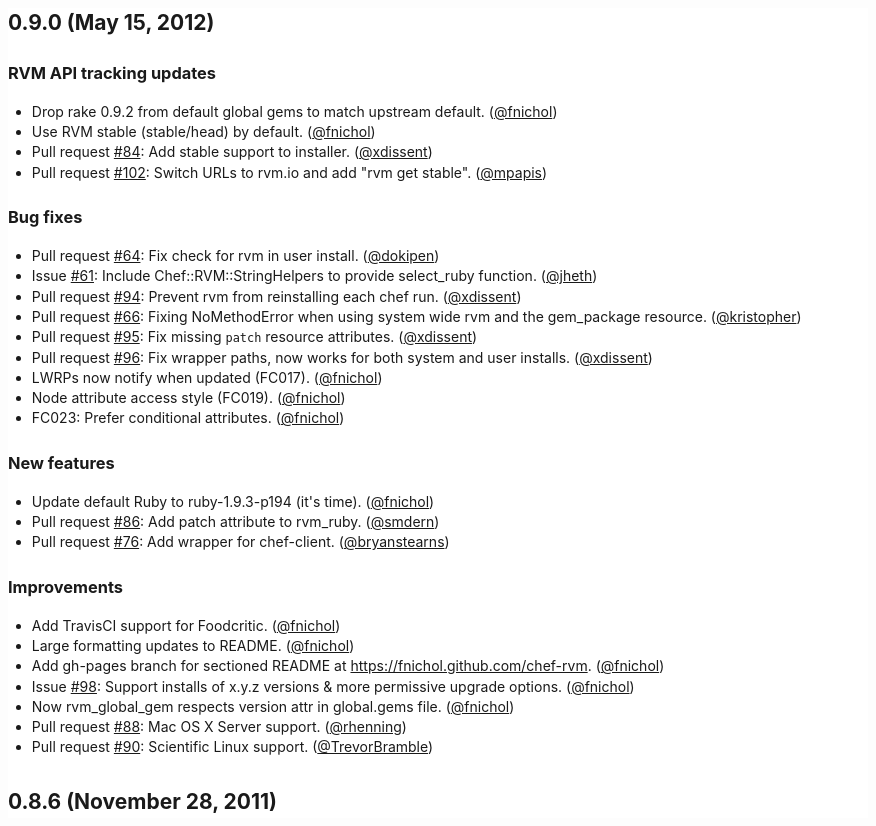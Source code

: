 ## 0.9.0 (May 15, 2012)

### RVM API tracking updates

- Drop rake 0.9.2 from default global gems to match upstream default. ([@fnichol][])
- Use RVM stable (stable/head) by default. ([@fnichol][])
- Pull request [#84](https://github.com/sous-chefs/chef-rvm/pull/84): Add stable support to installer. ([@xdissent][])
- Pull request [#102](https://github.com/sous-chefs/chef-rvm/pull/102): Switch URLs to rvm.io and add "rvm get stable". ([@mpapis][])

### Bug fixes

- Pull request [#64](https://github.com/sous-chefs/chef-rvm/pull/64): Fix check for rvm in user install. ([@dokipen][])
- Issue [#61](https://github.com/sous-chefs/chef-rvm/issues/61): Include Chef::RVM::StringHelpers to provide select_ruby function. ([@jheth][])
- Pull request [#94](https://github.com/sous-chefs/chef-rvm/pull/94): Prevent rvm from reinstalling each chef run. ([@xdissent][])
- Pull request [#66](https://github.com/sous-chefs/chef-rvm/pull/66): Fixing NoMethodError when using system wide rvm and the gem_package resource. ([@kristopher][])
- Pull request [#95](https://github.com/sous-chefs/chef-rvm/pull/95): Fix missing `patch` resource attributes. ([@xdissent][])
- Pull request [#96](https://github.com/sous-chefs/chef-rvm/pull/96): Fix wrapper paths, now works for both system and user installs. ([@xdissent][])
- LWRPs now notify when updated (FC017). ([@fnichol][])
- Node attribute access style (FC019). ([@fnichol][])
- FC023: Prefer conditional attributes. ([@fnichol][])

### New features

- Update default Ruby to ruby-1.9.3-p194 (it's time). ([@fnichol][])
- Pull request [#86](https://github.com/sous-chefs/chef-rvm/pull/76): Add patch attribute to rvm_ruby. ([@smdern][])
- Pull request [#76](https://github.com/sous-chefs/chef-rvm/pull/76): Add wrapper for chef-client. ([@bryanstearns][])

### Improvements

- Add TravisCI support for Foodcritic. ([@fnichol][])
- Large formatting updates to README. ([@fnichol][])
- Add gh-pages branch for sectioned README at <https://fnichol.github.com/chef-rvm>. ([@fnichol][])
- Issue [#98](https://github.com/sous-chefs/chef-rvm/issues/98): Support installs of x.y.z versions & more permissive upgrade options. ([@fnichol][])
- Now rvm\_global\_gem respects version attr in global.gems file. ([@fnichol][])
- Pull request [#88](https://github.com/sous-chefs/chef-rvm/pull/88): Mac OS X Server support. ([@rhenning][])
- Pull request [#90](https://github.com/sous-chefs/chef-rvm/pull/90): Scientific Linux support. ([@TrevorBramble][])

## 0.8.6 (November 28, 2011)


[LWRP]: https://docs.getchef.com/lwrp.html
[@aaronjensen]: https://github.com/aaronjensen
[@adrianpike]: https://github.com/adrianpike
[@bradphelan]: https://github.com/bradphelan
[@bryanstearns]: https://github.com/bryanstearns
[@cgriego]: https://github.com/cgriego
[@dokipen]: https://github.com/dokipen
[@exempla]: https://github.com/exempla
[@fnichol]: https://github.com/sous-chefs
[@gondoi]: https://github.com/gondoi
[@jblatt-verticloud]: https://github.com/jblatt-verticloud
[@jheth]: https://github.com/jheth
[@jschneiderhan]: https://github.com/jschneiderhan
[@juzzin]: https://github.com/juzzin
[@kristopher]: https://github.com/kristopher
[@mariussturm]: https://github.com/mariussturm
[@mpapis]: https://github.com/mpapis
[@mveytsman]: https://github.com/mveytsman
[@phlipper]: https://github.com/phlipper
[@relistan]: https://github.com/relistan
[@rhenning]: https://github.com/rhenning
[@ryansch]: https://github.com/ryansch
[@smdern]: https://github.com/smdern
[@temujin9]: https://github.com/temujin9
[@TrevorBramble]: https://github.com/TrevorBramble
[@xdissent]: https://github.com/xdissent
[@zacharydanger]: https://github.com/zacharydanger
[@fmfdias]: https://github.com/fmfdias
[@justincampbell]: https://github.com/justincampbell
[@firebelly]: https://github.com/firebelly
[@martinisoft]: https://github.com/sous-chefs
[@dosire]: https://github.com/dosire
[@zsol]: https://github.com/zsol
[@ncreuschling]: https://github.com/ncreuschling
[@lukeasrodgers]: https://github.com/lukeasrodgers
[@nomadium]: https://github.com/nomadium
[@lesniakania]: https://github.com/lesniakania
[@cmluciano]: https://github.com/cmluciano